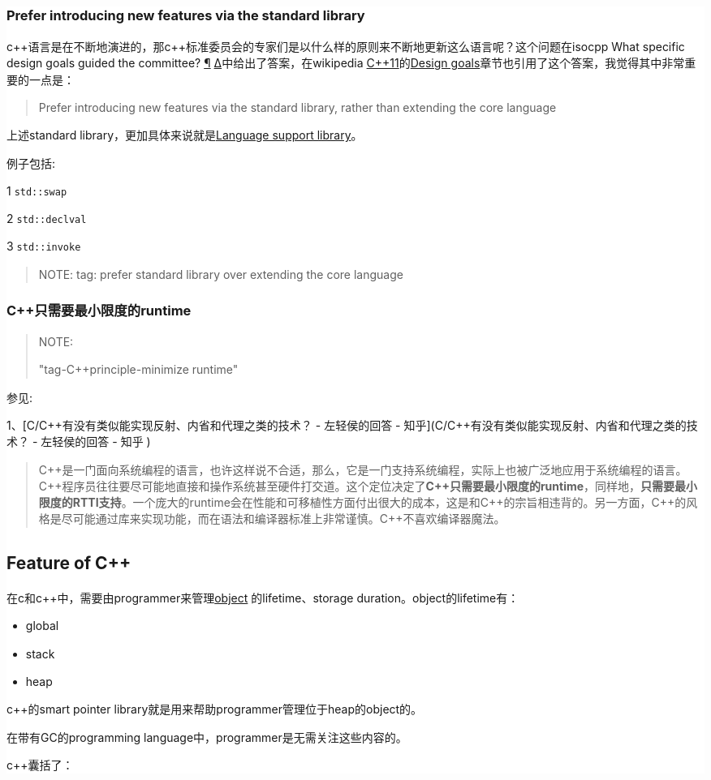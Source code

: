 

### Prefer introducing new features via the standard library

c++语言是在不断地演进的，那c++标准委员会的专家们是以什么样的原则来不断地更新这么语言呢？这个问题在isocpp What specific design goals guided the committee? [¶](https://isocpp.org/wiki/faq/cpp11#cpp11-specific-goals) [Δ](https://isocpp.org/wiki/faq/cpp11#)中给出了答案，在wikipedia [C++11](https://en.wikipedia.org/wiki/C%2B%2B11)的[Design goals](https://en.wikipedia.org/wiki/C%2B%2B11#Design_goals)章节也引用了这个答案，我觉得其中非常重要的一点是：

> Prefer introducing new features via the standard library, rather than extending the core language

上述standard library，更加具体来说就是[Language support library](https://en.cppreference.com/w/cpp/utility#Language_support)。

例子包括:

1 `std::swap`

2 `std::declval`

3 `std::invoke`

> NOTE: tag: prefer standard library over extending the core language



### C++只需要最小限度的runtime

> NOTE: 
>
> "tag-C++principle-minimize runtime"

参见: 

1、[C/C++有没有类似能实现反射、内省和代理之类的技术？ - 左轻侯的回答 - 知乎](C/C++有没有类似能实现反射、内省和代理之类的技术？ - 左轻侯的回答 - 知乎 )

>  C++是一门面向系统编程的语言，也许这样说不合适，那么，它是一门支持系统编程，实际上也被广泛地应用于系统编程的语言。C++程序员往往要尽可能地直接和操作系统甚至硬件打交道。这个定位决定了**C++只需要最小限度的runtime**，同样地，**只需要最小限度的RTTI支持**。一个庞大的runtime会在性能和可移植性方面付出很大的成本，这是和C++的宗旨相违背的。另一方面，C++的风格是尽可能通过库来实现功能，而在语法和编译器标准上非常谨慎。C++不喜欢编译器魔法。



## Feature of C++



在c和c++中，需要由programmer来管理[object](https://en.cppreference.com/w/cpp/language/object ) 的lifetime、storage duration。object的lifetime有：

- global

- stack

- heap

c++的smart pointer library就是用来帮助programmer管理位于heap的object的。

在带有GC的programming language中，programmer是无需关注这些内容的。

c++囊括了：
